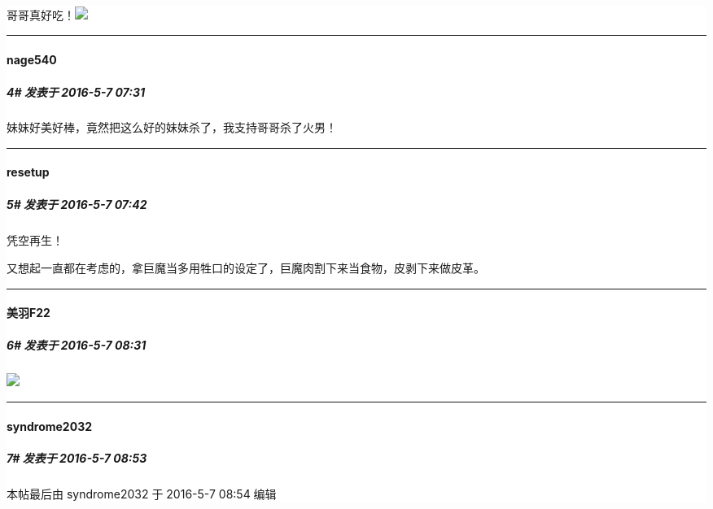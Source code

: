


哥哥真好吃！<img src="https://static.saraba1st.com/image/smiley/face/34.gif" referrerpolicy="no-referrer">







*****

####  nage540  
##### 4#       发表于 2016-5-7 07:31




妹妹好美好棒，竟然把这么好的妹妹杀了，我支持哥哥杀了火男！







*****

####  resetup  
##### 5#       发表于 2016-5-7 07:42




凭空再生！

又想起一直都在考虑的，拿巨魔当多用牲口的设定了，巨魔肉割下来当食物，皮剥下来做皮革。







*****

####  美羽F22  
##### 6#       发表于 2016-5-7 08:31



<img src="https://static.saraba1st.com/image/smiley/face/91.gif" referrerpolicy="no-referrer">







*****

####  syndrome2032  
##### 7#       发表于 2016-5-7 08:53



 本帖最后由 syndrome2032 于 2016-5-7 08:54 编辑 
